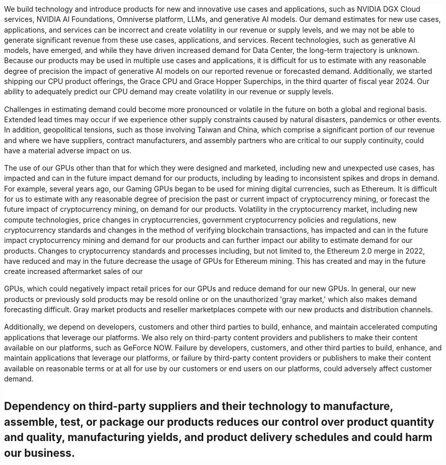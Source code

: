 We  build  technology  and  introduce  products  for  new  and  innovative  use  cases  and  applications,  such  as  NVIDIA  DGX  Cloud services, NVIDIA AI Foundations, Omniverse platform, LLMs, and generative AI models. Our demand estimates for new use cases, applications, and services can be incorrect and create volatility in our revenue or supply levels, and we may not be able to generate significant  revenue  from  these  use  cases,  applications,  and  services.  Recent  technologies,  such  as  generative AI  models,  have emerged, and while they have driven increased demand for Data Center, the long-term trajectory is unknown. Because our products may be used in multiple use cases and applications, it is difficult for us to estimate with any reasonable degree of precision the impact of generative AI models on our reported revenue or forecasted demand. Additionally, we started shipping our CPU product offerings, the Grace CPU and Grace Hopper Superchips, in the third quarter of fiscal year 2024. Our ability to adequately predict our CPU demand may create volatility in our revenue or supply levels.

Challenges  in  estimating  demand  could  become  more  pronounced  or  volatile  in  the  future  on  both  a  global  and  regional  basis. Extended lead times may occur if we experience other supply constraints caused by natural disasters, pandemics or other events. In addition, geopolitical tensions, such as those involving Taiwan and China, which comprise a significant portion of our revenue and where we have suppliers, contract manufacturers, and assembly partners who are critical to our supply continuity, could have a material adverse impact on us.

The use of our GPUs other than that for which they were designed and marketed, including new and unexpected use cases, has impacted and can in the future impact demand for our products, including by leading to inconsistent spikes and drops in demand. For example, several years ago, our Gaming GPUs began to be used for mining digital currencies, such as Ethereum. It is difficult for us to estimate with any reasonable degree of precision the past or current impact of cryptocurrency mining, or forecast the future impact  of  cryptocurrency  mining,  on  demand  for  our  products.  Volatility  in  the  cryptocurrency  market,  including  new  compute technologies, price changes in cryptocurrencies, government cryptocurrency policies and regulations, new cryptocurrency standards and changes in the method of verifying blockchain transactions, has impacted and can in the future impact cryptocurrency mining and demand for our products and can further impact our ability to estimate demand for our products. Changes to cryptocurrency standards  and  processes  including,  but  not  limited  to,  the  Ethereum  2.0  merge  in  2022,  have  reduced  and  may  in  the  future decrease the usage of GPUs for Ethereum mining. This has created and may in the future create increased aftermarket sales of our

GPUs, which could negatively impact retail prices for our GPUs and reduce demand for our new GPUs. In general, our new products or  previously  sold  products  may  be  resold  online  or  on  the  unauthorized  'gray  market,'  which  also  makes  demand  forecasting difficult. Gray market products and reseller marketplaces compete with our new products and distribution channels.

Additionally, we depend on developers, customers and other third parties to build, enhance, and maintain accelerated computing applications that leverage our platforms. We also rely on third-party content providers and publishers to make their content available on our platforms, such as GeForce NOW. Failure by developers, customers, and other third parties to build, enhance, and maintain applications that leverage our platforms, or failure by third-party content providers or publishers to make their content available on reasonable terms or at all for use by our customers or end users on our platforms, could adversely affect customer demand.

## Dependency  on  third-party  suppliers  and  their  technology  to  manufacture,  assemble,  test,  or  package  our  products reduces our control over product quantity and quality, manufacturing yields, and product delivery schedules and could harm our business.
